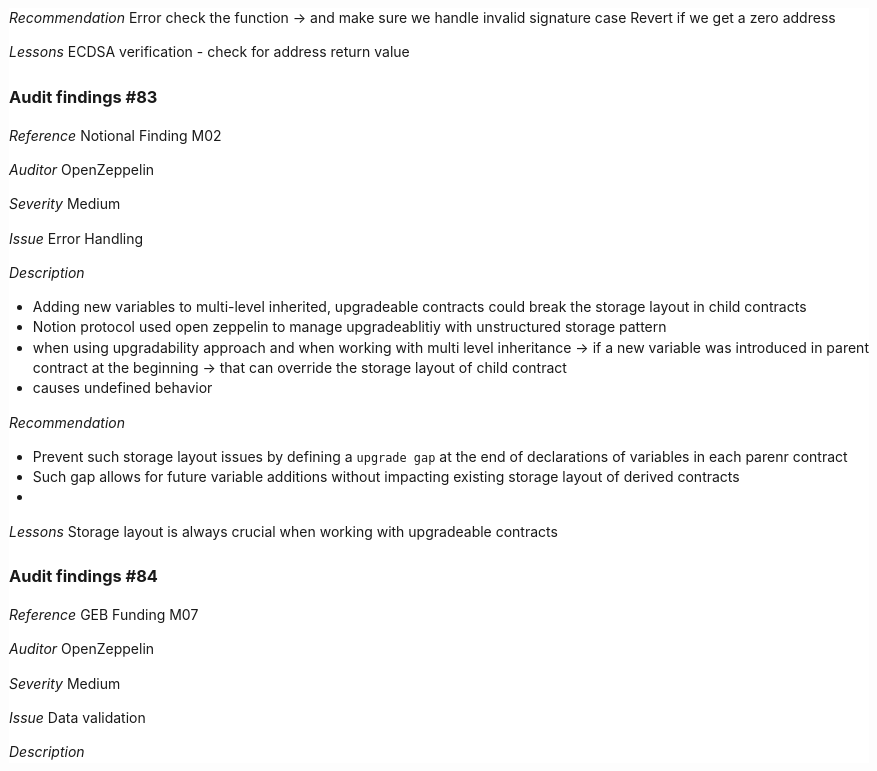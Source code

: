 _Recommendation_
Error check the function -> and make sure we handle invalid signature case
Revert if we get a zero address

_Lessons_
ECDSA verification - check for address return value

### Audit findings #83

_Reference_
Notional Finding M02

_Auditor_
OpenZeppelin

_Severity_
Medium

_Issue_
Error Handling

_Description_

- Adding new variables to multi-level inherited, upgradeable contracts could break the storage layout in child contracts
- Notion protocol used open zeppelin to manage upgradeablitiy with unstructured storage pattern
- when using upgradability approach and when working with multi level inheritance -> if a new variable was introduced in parent contract at the beginning -> that can override the storage layout of child contract
- causes undefined behavior

_Recommendation_

- Prevent such storage layout issues by defining a `upgrade gap` at the end of declarations of variables in each parenr contract
- Such gap allows for future variable additions without impacting existing storage layout of derived contracts
-

_Lessons_
Storage layout is always crucial when working with upgradeable contracts

### Audit findings #84

_Reference_
GEB Funding M07

_Auditor_
OpenZeppelin

_Severity_
Medium

_Issue_
Data validation

_Description_
